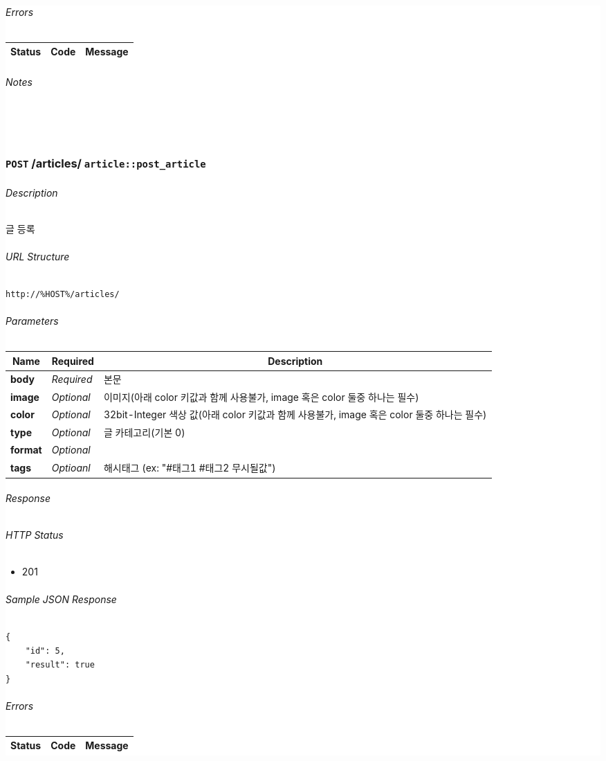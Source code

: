 
###### Errors

| Status | Code | Message |
|---|---|---|



###### Notes



<br /><br />


<a name="article-post"></a>
### ``` POST ``` /articles/ ``` article::post_article ```

###### Description

글 등록

###### URL Structure

`http://%HOST%/articles/`


###### Parameters

| Name | Required | Description |
|---|---|---|
| **body** | *Required* | 본문 |
| **image** | *Optional* | 이미지(아래 color 키값과 함께 사용불가, image 혹은 color 둘중 하나는 필수) |
| **color** | *Optional* | 32bit-Integer 색상 값(아래 color 키값과 함께 사용불가, image 혹은 color 둘중 하나는 필수) |
| **type** | *Optional* | 글 카테고리(기본 0) |
| **format**| *Optional* | |
| **tags** | *Optioanl* | 해시태그 (ex: "#태그1 #태그2 무시될값")

###### Response


###### HTTP Status

* 201


###### Sample JSON Response
	{
	    "id": 5,
	    "result": true
	}


###### Errors

| Status | Code | Message |
|---|---|---|

